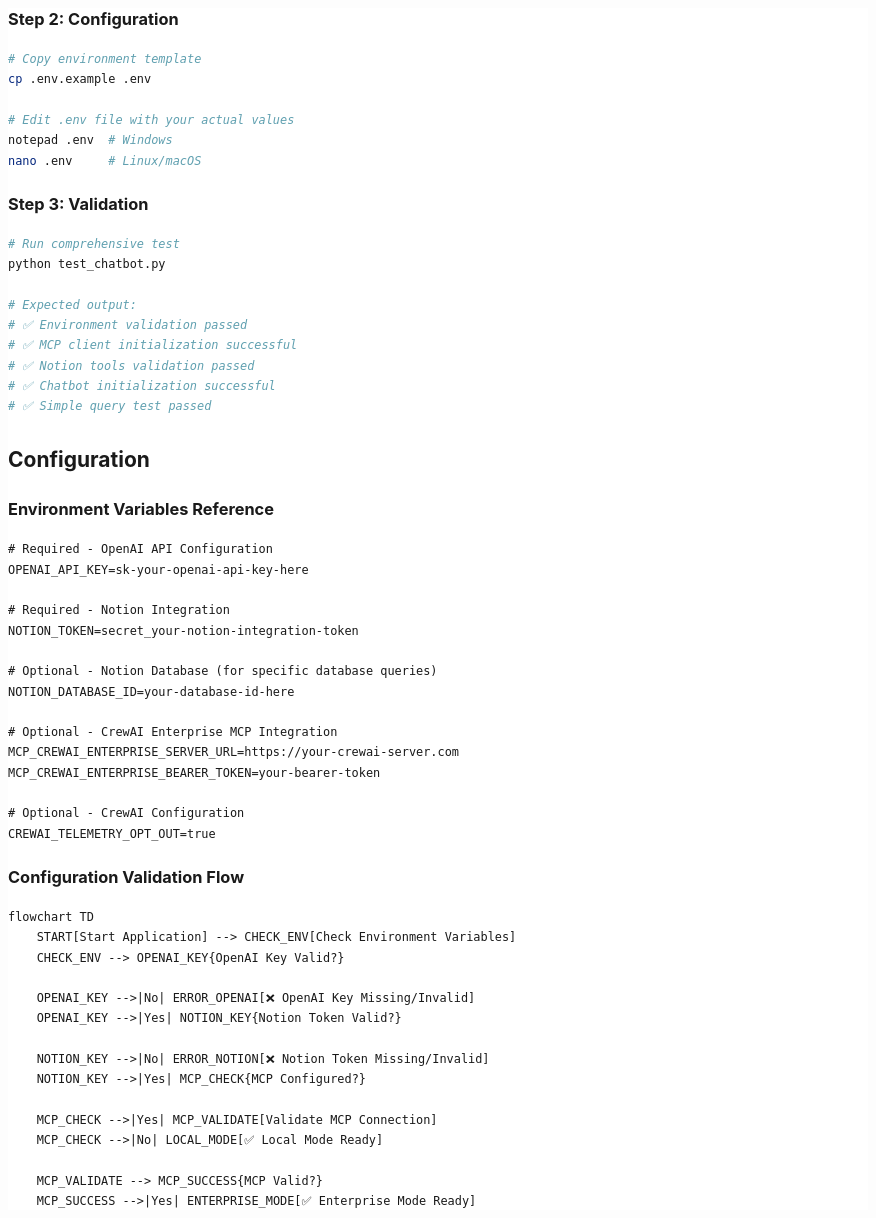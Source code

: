 ### Step 2: Configuration

```bash
# Copy environment template
cp .env.example .env

# Edit .env file with your actual values
notepad .env  # Windows
nano .env     # Linux/macOS
```

### Step 3: Validation

```bash
# Run comprehensive test
python test_chatbot.py

# Expected output:
# ✅ Environment validation passed
# ✅ MCP client initialization successful
# ✅ Notion tools validation passed
# ✅ Chatbot initialization successful
# ✅ Simple query test passed
```

## Configuration

### Environment Variables Reference

```env
# Required - OpenAI API Configuration
OPENAI_API_KEY=sk-your-openai-api-key-here

# Required - Notion Integration
NOTION_TOKEN=secret_your-notion-integration-token

# Optional - Notion Database (for specific database queries)
NOTION_DATABASE_ID=your-database-id-here

# Optional - CrewAI Enterprise MCP Integration
MCP_CREWAI_ENTERPRISE_SERVER_URL=https://your-crewai-server.com
MCP_CREWAI_ENTERPRISE_BEARER_TOKEN=your-bearer-token

# Optional - CrewAI Configuration
CREWAI_TELEMETRY_OPT_OUT=true
```

### Configuration Validation Flow

```mermaid
flowchart TD
    START[Start Application] --> CHECK_ENV[Check Environment Variables]
    CHECK_ENV --> OPENAI_KEY{OpenAI Key Valid?}
    
    OPENAI_KEY -->|No| ERROR_OPENAI[❌ OpenAI Key Missing/Invalid]
    OPENAI_KEY -->|Yes| NOTION_KEY{Notion Token Valid?}
    
    NOTION_KEY -->|No| ERROR_NOTION[❌ Notion Token Missing/Invalid]
    NOTION_KEY -->|Yes| MCP_CHECK{MCP Configured?}
    
    MCP_CHECK -->|Yes| MCP_VALIDATE[Validate MCP Connection]
    MCP_CHECK -->|No| LOCAL_MODE[✅ Local Mode Ready]
    
    MCP_VALIDATE --> MCP_SUCCESS{MCP Valid?}
    MCP_SUCCESS -->|Yes| ENTERPRISE_MODE[✅ Enterprise Mode Ready]
```